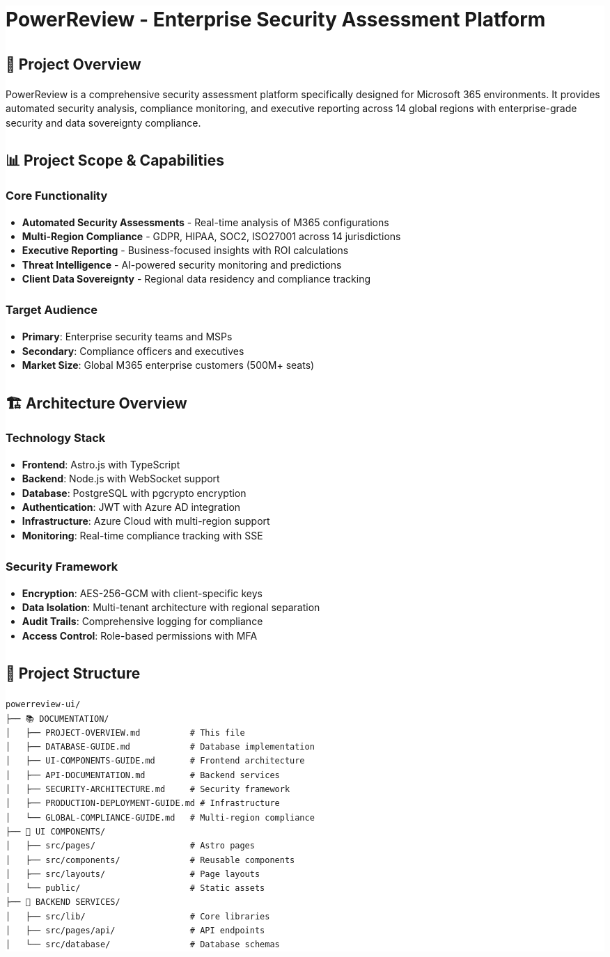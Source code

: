 # PowerReview - Enterprise Security Assessment Platform

## 🎯 Project Overview

PowerReview is a comprehensive security assessment platform specifically designed for Microsoft 365 environments. It provides automated security analysis, compliance monitoring, and executive reporting across 14 global regions with enterprise-grade security and data sovereignty compliance.

## 📊 Project Scope & Capabilities

### **Core Functionality**
- **Automated Security Assessments** - Real-time analysis of M365 configurations
- **Multi-Region Compliance** - GDPR, HIPAA, SOC2, ISO27001 across 14 jurisdictions
- **Executive Reporting** - Business-focused insights with ROI calculations
- **Threat Intelligence** - AI-powered security monitoring and predictions
- **Client Data Sovereignty** - Regional data residency and compliance tracking

### **Target Audience**
- **Primary**: Enterprise security teams and MSPs
- **Secondary**: Compliance officers and executives
- **Market Size**: Global M365 enterprise customers (500M+ seats)

## 🏗️ Architecture Overview

### **Technology Stack**
- **Frontend**: Astro.js with TypeScript
- **Backend**: Node.js with WebSocket support
- **Database**: PostgreSQL with pgcrypto encryption
- **Authentication**: JWT with Azure AD integration
- **Infrastructure**: Azure Cloud with multi-region support
- **Monitoring**: Real-time compliance tracking with SSE

### **Security Framework**
- **Encryption**: AES-256-GCM with client-specific keys
- **Data Isolation**: Multi-tenant architecture with regional separation
- **Audit Trails**: Comprehensive logging for compliance
- **Access Control**: Role-based permissions with MFA

## 📁 Project Structure

```
powerreview-ui/
├── 📚 DOCUMENTATION/
│   ├── PROJECT-OVERVIEW.md          # This file
│   ├── DATABASE-GUIDE.md            # Database implementation
│   ├── UI-COMPONENTS-GUIDE.md       # Frontend architecture
│   ├── API-DOCUMENTATION.md         # Backend services
│   ├── SECURITY-ARCHITECTURE.md     # Security framework
│   ├── PRODUCTION-DEPLOYMENT-GUIDE.md # Infrastructure
│   └── GLOBAL-COMPLIANCE-GUIDE.md   # Multi-region compliance
├── 🎨 UI COMPONENTS/
│   ├── src/pages/                   # Astro pages
│   ├── src/components/              # Reusable components
│   ├── src/layouts/                 # Page layouts
│   └── public/                      # Static assets
├── 🔧 BACKEND SERVICES/
│   ├── src/lib/                     # Core libraries
│   ├── src/pages/api/               # API endpoints
│   └── src/database/                # Database schemas
```